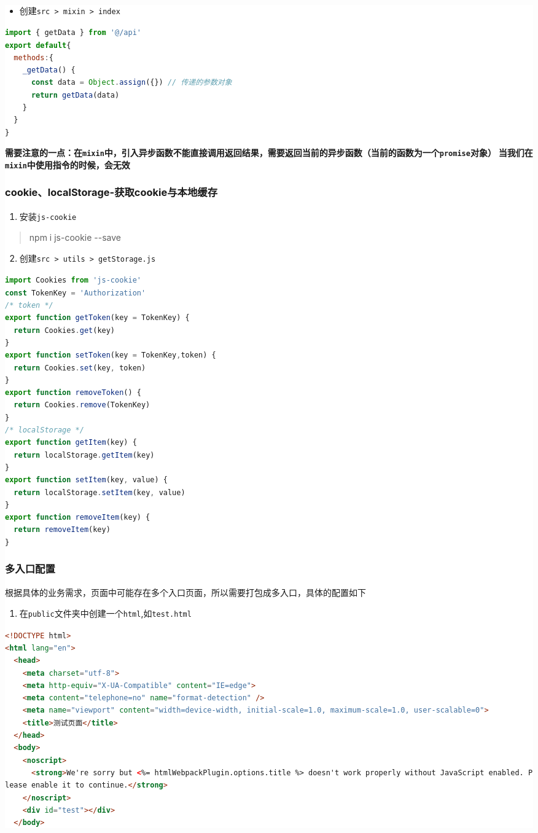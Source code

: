- 创建`src > mixin > index`
```js
import { getData } from '@/api'
export default{
  methods:{
    _getData() {
      const data = Object.assign({}) // 传递的参数对象
      return getData(data)
    }
  }
}
```
**需要注意的一点：在`mixin`中，引入异步函数不能直接调用返回结果，需要返回当前的异步函数（当前的函数为一个`promise`对象）**
**当我们在`mixin`中使用指令的时候，会无效**
### cookie、localStorage-获取cookie与本地缓存
1. 安装`js-cookie`
> npm i js-cookie --save
2. 创建`src > utils > getStorage.js`
```js
import Cookies from 'js-cookie'
const TokenKey = 'Authorization'
/* token */
export function getToken(key = TokenKey) {
  return Cookies.get(key)
}
export function setToken(key = TokenKey,token) {
  return Cookies.set(key, token)
}
export function removeToken() {
  return Cookies.remove(TokenKey)
}
/* localStorage */
export function getItem(key) {
  return localStorage.getItem(key)
}
export function setItem(key, value) {
  return localStorage.setItem(key, value)
}
export function removeItem(key) {
  return removeItem(key)
}
```

### 多入口配置
根据具体的业务需求，页面中可能存在多个入口页面，所以需要打包成多入口，具体的配置如下
1. 在`public`文件夹中创建一个`html`,如`test.html`
```html
<!DOCTYPE html>
<html lang="en">
  <head>
    <meta charset="utf-8">
    <meta http-equiv="X-UA-Compatible" content="IE=edge">
    <meta content="telephone=no" name="format-detection" />
    <meta name="viewport" content="width=device-width, initial-scale=1.0, maximum-scale=1.0, user-scalable=0">
    <title>测试页面</title>
  </head>
  <body>
    <noscript>
      <strong>We're sorry but <%= htmlWebpackPlugin.options.title %> doesn't work properly without JavaScript enabled. Please enable it to continue.</strong>
    </noscript>
    <div id="test"></div>
  </body>
```